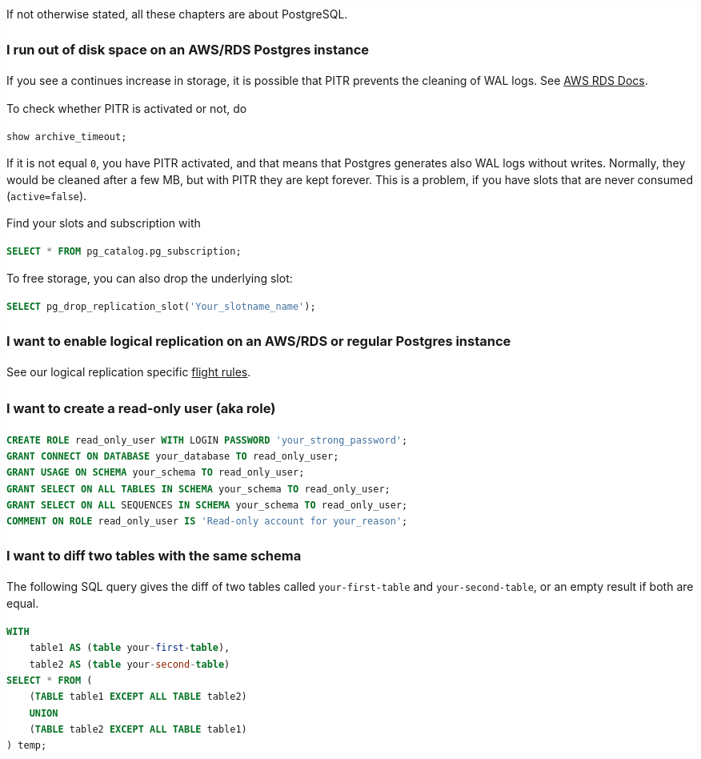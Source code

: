 If not otherwise stated, all these chapters are about PostgreSQL.

### I run out of disk space on an AWS/RDS Postgres instance

If you see a continues increase in storage, it is possible that PITR prevents
the cleaning of WAL logs. See [AWS RDS
Docs](https://aws.amazon.com/premiumsupport/knowledge-center/diskfull-error-rds-postgresql/).

To check whether PITR is activated or not, do
```sql
show archive_timeout;
```

If it is not equal `0`, you have PITR activated, and that means that Postgres
generates also WAL logs without writes. Normally, they would be cleaned after a
few MB, but with PITR they are kept forever. This is a problem, if you have
slots that are never consumed (`active=false`).

Find your slots and subscription with
```sql
SELECT * FROM pg_catalog.pg_subscription;
```

To free storage, you can also drop the underlying slot:
```sql
SELECT pg_drop_replication_slot('Your_slotname_name');
```

### I want to enable logical replication on an AWS/RDS or regular Postgres instance

See our logical replication specific [flight rules](logical-replication.md).

### I want to create a read-only user (aka role)
```sql
CREATE ROLE read_only_user WITH LOGIN PASSWORD 'your_strong_password';
GRANT CONNECT ON DATABASE your_database TO read_only_user;
GRANT USAGE ON SCHEMA your_schema TO read_only_user;
GRANT SELECT ON ALL TABLES IN SCHEMA your_schema TO read_only_user;
GRANT SELECT ON ALL SEQUENCES IN SCHEMA your_schema TO read_only_user;
COMMENT ON ROLE read_only_user IS 'Read-only account for your_reason';
```
### I want to diff two tables with the same schema

The following SQL query gives the diff of two tables called `your-first-table` and `your-second-table`,
or an empty result if both are equal.
```sql
WITH
    table1 AS (table your-first-table),
    table2 AS (table your-second-table)
SELECT * FROM (
    (TABLE table1 EXCEPT ALL TABLE table2)
    UNION
    (TABLE table2 EXCEPT ALL TABLE table1)
) temp;
```
